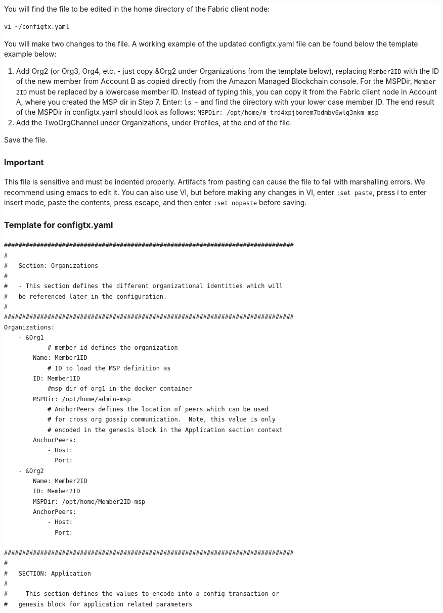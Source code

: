 You will find the file to be edited in the home directory of the Fabric client node:

```
vi ~/configtx.yaml
```

You will make two changes to the file. A working example of the updated configtx.yaml file can be found below the template example below:

1. Add Org2 (or Org3, Org4, etc. - just copy &Org2 under Organizations from the template below), replacing `Member2ID` with the ID of the new member from Account B as copied directly from the Amazon Managed Blockchain console. For the MSPDir, `Member2ID` must be replaced by a lowercase member ID. Instead of typing this, you can copy it from the Fabric client node in Account A, where you created the MSP dir in Step 7. Enter: `ls ~` and find the directory with your lower case member ID. The end result of the MSPDir in configtx.yaml should look as follows: `MSPDir: /opt/home/m-trd4xpjborem7bdmbv6wlg3nkm-msp`
2. Add the TwoOrgChannel under Organizations, under Profiles, at the end of the file.

Save the file.

### Important

This file is sensitive and must be indented properly. Artifacts from pasting can cause the file to fail with marshalling errors. We recommend using emacs to edit it. You can also use VI, but before making any changes in VI, enter `:set paste`, press i to enter insert mode, paste the contents, press escape, and then enter `:set nopaste` before saving.

### Template for configtx.yaml

```
################################################################################
#
#   Section: Organizations
#
#   - This section defines the different organizational identities which will
#   be referenced later in the configuration.
#
################################################################################
Organizations:
    - &Org1
            # member id defines the organization
        Name: Member1ID
            # ID to load the MSP definition as
        ID: Member1ID
            #msp dir of org1 in the docker container
        MSPDir: /opt/home/admin-msp
            # AnchorPeers defines the location of peers which can be used
            # for cross org gossip communication.  Note, this value is only
            # encoded in the genesis block in the Application section context
        AnchorPeers:
            - Host:
              Port:
    - &Org2
        Name: Member2ID
        ID: Member2ID
        MSPDir: /opt/home/Member2ID-msp
        AnchorPeers:
            - Host:
              Port:

################################################################################
#
#   SECTION: Application
#
#   - This section defines the values to encode into a config transaction or
#   genesis block for application related parameters
```